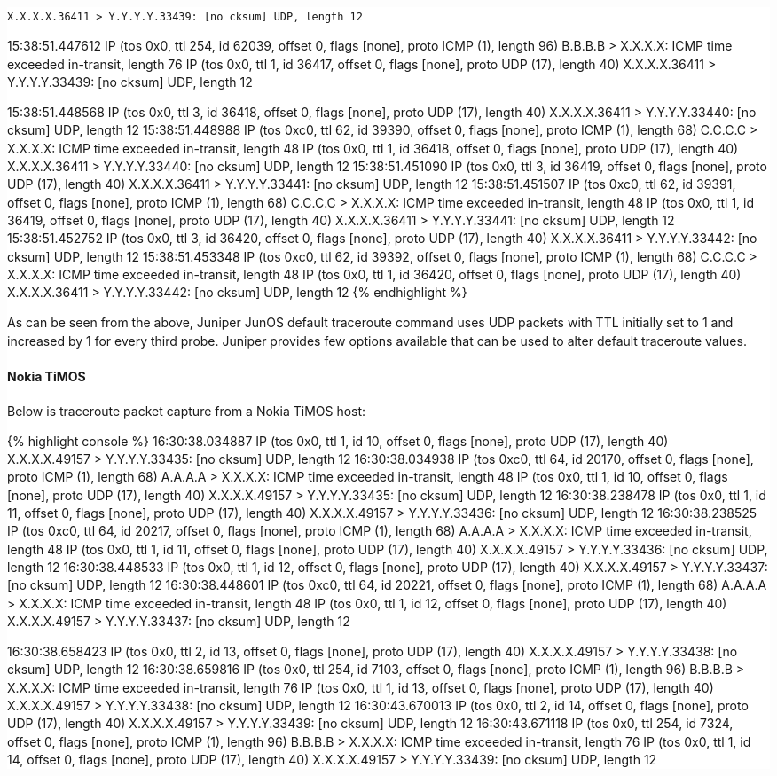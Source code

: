     X.X.X.X.36411 > Y.Y.Y.Y.33439: [no cksum] UDP, length 12
15:38:51.447612 IP (tos 0x0, ttl 254, id 62039, offset 0, flags [none], proto ICMP (1), length 96)
    B.B.B.B > X.X.X.X: ICMP time exceeded in-transit, length 76
        IP (tos 0x0, ttl 1, id 36417, offset 0, flags [none], proto UDP (17), length 40)
    X.X.X.X.36411 > Y.Y.Y.Y.33439: [no cksum] UDP, length 12

15:38:51.448568 IP (tos 0x0, ttl 3, id 36418, offset 0, flags [none], proto UDP (17), length 40)
    X.X.X.X.36411 > Y.Y.Y.Y.33440: [no cksum] UDP, length 12
15:38:51.448988 IP (tos 0xc0, ttl 62, id 39390, offset 0, flags [none], proto ICMP (1), length 68)
    C.C.C.C > X.X.X.X: ICMP time exceeded in-transit, length 48
        IP (tos 0x0, ttl 1, id 36418, offset 0, flags [none], proto UDP (17), length 40)
    X.X.X.X.36411 > Y.Y.Y.Y.33440: [no cksum] UDP, length 12
15:38:51.451090 IP (tos 0x0, ttl 3, id 36419, offset 0, flags [none], proto UDP (17), length 40)
    X.X.X.X.36411 > Y.Y.Y.Y.33441: [no cksum] UDP, length 12
15:38:51.451507 IP (tos 0xc0, ttl 62, id 39391, offset 0, flags [none], proto ICMP (1), length 68)
    C.C.C.C > X.X.X.X: ICMP time exceeded in-transit, length 48
        IP (tos 0x0, ttl 1, id 36419, offset 0, flags [none], proto UDP (17), length 40)
    X.X.X.X.36411 > Y.Y.Y.Y.33441: [no cksum] UDP, length 12
15:38:51.452752 IP (tos 0x0, ttl 3, id 36420, offset 0, flags [none], proto UDP (17), length 40)
    X.X.X.X.36411 > Y.Y.Y.Y.33442: [no cksum] UDP, length 12
15:38:51.453348 IP (tos 0xc0, ttl 62, id 39392, offset 0, flags [none], proto ICMP (1), length 68)
    C.C.C.C > X.X.X.X: ICMP time exceeded in-transit, length 48
        IP (tos 0x0, ttl 1, id 36420, offset 0, flags [none], proto UDP (17), length 40)
    X.X.X.X.36411 > Y.Y.Y.Y.33442: [no cksum] UDP, length 12
{% endhighlight %}

As can be seen from the above, Juniper JunOS default traceroute command uses UDP packets with TTL initially set to 1 and increased by 1 for every third probe. Juniper provides few options available that can be used to alter default traceroute values.

#### Nokia TiMOS

Below is traceroute packet capture from a Nokia TiMOS host:

{% highlight console %}
16:30:38.034887 IP (tos 0x0, ttl 1, id 10, offset 0, flags [none], proto UDP (17), length 40)                                                      
    X.X.X.X.49157 > Y.Y.Y.Y.33435: [no cksum] UDP, length 12
16:30:38.034938 IP (tos 0xc0, ttl 64, id 20170, offset 0, flags [none], proto ICMP (1), length 68)
    A.A.A.A > X.X.X.X: ICMP time exceeded in-transit, length 48
        IP (tos 0x0, ttl 1, id 10, offset 0, flags [none], proto UDP (17), length 40)
    X.X.X.X.49157 > Y.Y.Y.Y.33435: [no cksum] UDP, length 12
16:30:38.238478 IP (tos 0x0, ttl 1, id 11, offset 0, flags [none], proto UDP (17), length 40)
    X.X.X.X.49157 > Y.Y.Y.Y.33436: [no cksum] UDP, length 12
16:30:38.238525 IP (tos 0xc0, ttl 64, id 20217, offset 0, flags [none], proto ICMP (1), length 68)
    A.A.A.A > X.X.X.X: ICMP time exceeded in-transit, length 48
        IP (tos 0x0, ttl 1, id 11, offset 0, flags [none], proto UDP (17), length 40)
    X.X.X.X.49157 > Y.Y.Y.Y.33436: [no cksum] UDP, length 12
16:30:38.448533 IP (tos 0x0, ttl 1, id 12, offset 0, flags [none], proto UDP (17), length 40)
    X.X.X.X.49157 > Y.Y.Y.Y.33437: [no cksum] UDP, length 12
16:30:38.448601 IP (tos 0xc0, ttl 64, id 20221, offset 0, flags [none], proto ICMP (1), length 68)
    A.A.A.A > X.X.X.X: ICMP time exceeded in-transit, length 48
        IP (tos 0x0, ttl 1, id 12, offset 0, flags [none], proto UDP (17), length 40)
    X.X.X.X.49157 > Y.Y.Y.Y.33437: [no cksum] UDP, length 12

16:30:38.658423 IP (tos 0x0, ttl 2, id 13, offset 0, flags [none], proto UDP (17), length 40)
    X.X.X.X.49157 > Y.Y.Y.Y.33438: [no cksum] UDP, length 12
16:30:38.659816 IP (tos 0x0, ttl 254, id 7103, offset 0, flags [none], proto ICMP (1), length 96)
    B.B.B.B > X.X.X.X: ICMP time exceeded in-transit, length 76
        IP (tos 0x0, ttl 1, id 13, offset 0, flags [none], proto UDP (17), length 40)
    X.X.X.X.49157 > Y.Y.Y.Y.33438: [no cksum] UDP, length 12
16:30:43.670013 IP (tos 0x0, ttl 2, id 14, offset 0, flags [none], proto UDP (17), length 40)
    X.X.X.X.49157 > Y.Y.Y.Y.33439: [no cksum] UDP, length 12
16:30:43.671118 IP (tos 0x0, ttl 254, id 7324, offset 0, flags [none], proto ICMP (1), length 96)
    B.B.B.B > X.X.X.X: ICMP time exceeded in-transit, length 76
        IP (tos 0x0, ttl 1, id 14, offset 0, flags [none], proto UDP (17), length 40)
    X.X.X.X.49157 > Y.Y.Y.Y.33439: [no cksum] UDP, length 12